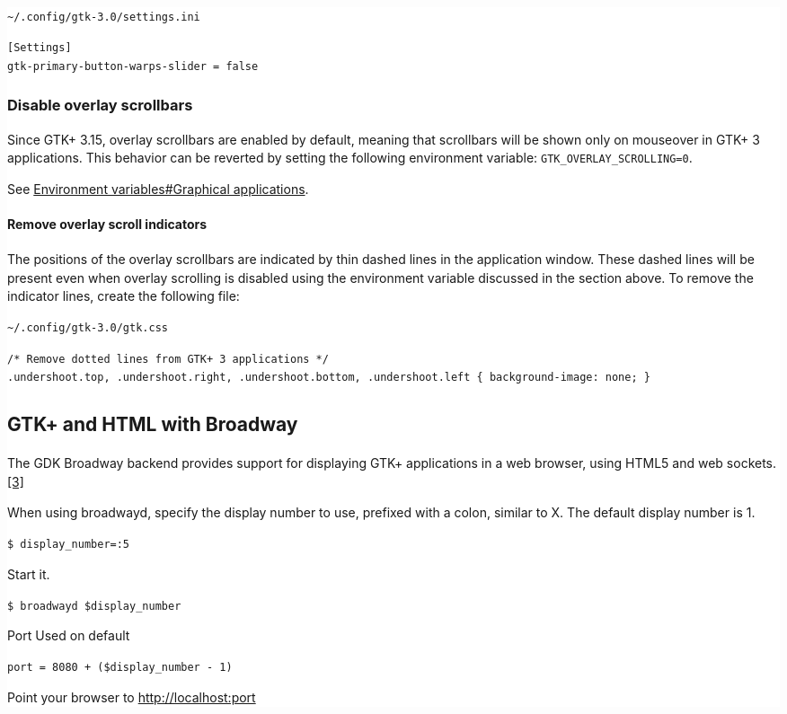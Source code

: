  `~/.config/gtk-3.0/settings.ini` 
```
[Settings]
gtk-primary-button-warps-slider = false

```

### Disable overlay scrollbars

Since GTK+ 3.15, overlay scrollbars are enabled by default, meaning that scrollbars will be shown only on mouseover in GTK+ 3 applications. This behavior can be reverted by setting the following environment variable: `GTK_OVERLAY_SCROLLING=0`.

See [Environment variables#Graphical applications](/index.php/Environment_variables#Graphical_applications "Environment variables").

#### Remove overlay scroll indicators

The positions of the overlay scrollbars are indicated by thin dashed lines in the application window. These dashed lines will be present even when overlay scrolling is disabled using the environment variable discussed in the section above. To remove the indicator lines, create the following file:

 `~/.config/gtk-3.0/gtk.css` 
```
/* Remove dotted lines from GTK+ 3 applications */
.undershoot.top, .undershoot.right, .undershoot.bottom, .undershoot.left { background-image: none; }

```

## GTK+ and HTML with Broadway

The GDK Broadway backend provides support for displaying GTK+ applications in a web browser, using HTML5 and web sockets. [[3]](https://developer.gnome.org/gtk3/3.8/gtk-broadway.html)

When using broadwayd, specify the display number to use, prefixed with a colon, similar to X. The default display number is 1.

```
$ display_number=:5

```

Start it.

```
$ broadwayd $display_number 

```

Port Used on default

```
port = 8080 + ($display_number - 1)

```

Point your browser to [http://localhost:port](http://localhost:port)
